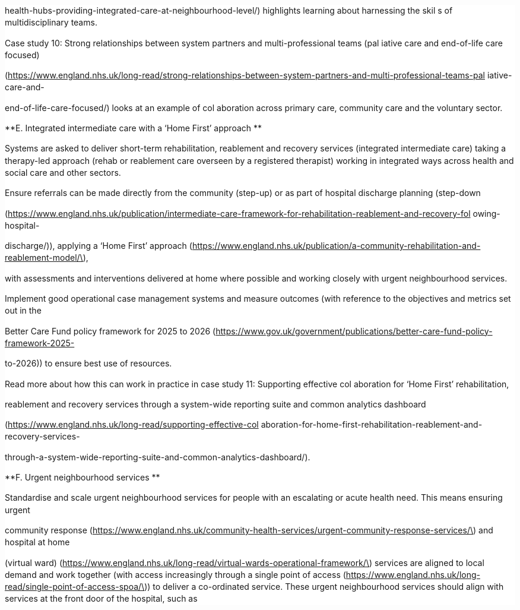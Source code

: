 health-hubs-providing-integrated-care-at-neighbourhood-level/\) highlights learning about harnessing the skil s of multidisciplinary teams. 

Case study 10: Strong relationships between system partners and multi-professional teams \(pal iative care and end-of-life care focused\)

\(https://www.england.nhs.uk/long-read/strong-relationships-between-system-partners-and-multi-professional-teams-pal iative-care-and-

end-of-life-care-focused/\) looks at an example of col aboration across primary care, community care and the voluntary sector. 

**E. Integrated intermediate care with a ‘Home First’ approach **

Systems are asked to deliver short-term rehabilitation, reablement and recovery services \(integrated intermediate care\) taking a therapy-led approach \(rehab or reablement care overseen by a registered therapist\) working in integrated ways across health and social care and other sectors. 

Ensure referrals can be made directly from the community \(step-up\) or as part of hospital discharge planning \(step-down

\(https://www.england.nhs.uk/publication/intermediate-care-framework-for-rehabilitation-reablement-and-recovery-fol owing-hospital-

discharge/\)\), applying a ‘Home First’ approach \(https://www.england.nhs.uk/publication/a-community-rehabilitation-and-reablement-model/\), 

with assessments and interventions delivered at home where possible and working closely with urgent neighbourhood services. 

Implement good operational case management systems and measure outcomes \(with reference to the objectives and metrics set out in the

Better Care Fund policy framework for 2025 to 2026 \(https://www.gov.uk/government/publications/better-care-fund-policy-framework-2025-

to-2026\)\) to ensure best use of resources. 

Read more about how this can work in practice in case study 11: Supporting effective col aboration for ‘Home First’ rehabilitation, 

reablement and recovery services through a system-wide reporting suite and common analytics dashboard

\(https://www.england.nhs.uk/long-read/supporting-effective-col aboration-for-home-first-rehabilitation-reablement-and-recovery-services-

through-a-system-wide-reporting-suite-and-common-analytics-dashboard/\). 

**F. Urgent neighbourhood services **

Standardise and scale urgent neighbourhood services for people with an escalating or acute health need. This means ensuring urgent

community response \(https://www.england.nhs.uk/community-health-services/urgent-community-response-services/\) and hospital at home

\(virtual ward\) \(https://www.england.nhs.uk/long-read/virtual-wards-operational-framework/\) services are aligned to local demand and work together \(with access increasingly through a single point of access \(https://www.england.nhs.uk/long-read/single-point-of-access-spoa/\)\) to deliver a co-ordinated service. These urgent neighbourhood services should align with services at the front door of the hospital, such as
